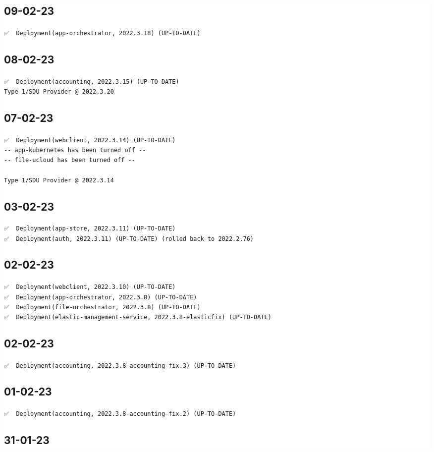 ## 09-02-23

```
✅  Deployment(app-orchestrator, 2022.3.18) (UP-TO-DATE)
```

## 08-02-23

```
✅  Deployment(accounting, 2022.3.15) (UP-TO-DATE)
Type 1/SDU Provider @ 2022.3.20
```

## 07-02-23

```
✅  Deployment(webclient, 2022.3.14) (UP-TO-DATE)
-- app-kubernetes has been turned off --
-- file-ucloud has been turned off --

Type 1/SDU Provider @ 2022.3.14
```

## 03-02-23

```
✅  Deployment(app-store, 2022.3.11) (UP-TO-DATE)
✅  Deployment(auth, 2022.3.11) (UP-TO-DATE) (rolled back to 2022.2.76)
```

## 02-02-23

```
✅  Deployment(webclient, 2022.3.10) (UP-TO-DATE)
✅  Deployment(app-orchestrator, 2022.3.8) (UP-TO-DATE)
✅  Deployment(file-orchestrator, 2022.3.8) (UP-TO-DATE)
✅  Deployment(elastic-management-service, 2022.3.8-elasticfix) (UP-TO-DATE)
```

## 02-02-23

```
✅  Deployment(accounting, 2022.3.8-accounting-fix.3) (UP-TO-DATE)
```

## 01-02-23

```
✅  Deployment(accounting, 2022.3.8-accounting-fix.2) (UP-TO-DATE)
```

## 31-01-23
